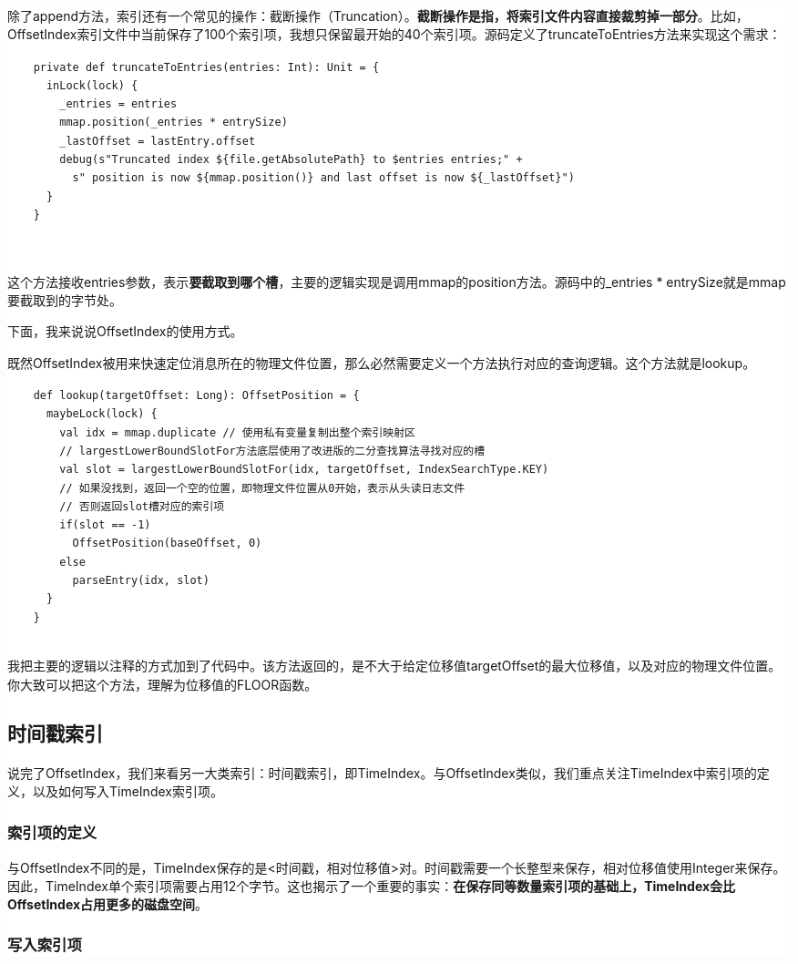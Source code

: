 除了append方法，索引还有一个常见的操作：截断操作（Truncation）。**截断操作是指，将索引文件内容直接裁剪掉一部分**。比如，OffsetIndex索引文件中当前保存了100个索引项，我想只保留最开始的40个索引项。源码定义了truncateToEntries方法来实现这个需求：

```
    private def truncateToEntries(entries: Int): Unit = {
      inLock(lock) {
        _entries = entries
        mmap.position(_entries * entrySize)
        _lastOffset = lastEntry.offset
        debug(s"Truncated index ${file.getAbsolutePath} to $entries entries;" +
          s" position is now ${mmap.position()} and last offset is now ${_lastOffset}")
      }
    }
    
    

```

这个方法接收entries参数，表示**要截取到哪个槽**，主要的逻辑实现是调用mmap的position方法。源码中的\_entries \* entrySize就是mmap要截取到的字节处。

下面，我来说说OffsetIndex的使用方式。

既然OffsetIndex被用来快速定位消息所在的物理文件位置，那么必然需要定义一个方法执行对应的查询逻辑。这个方法就是lookup。

```
    def lookup(targetOffset: Long): OffsetPosition = {
      maybeLock(lock) {
        val idx = mmap.duplicate // 使用私有变量复制出整个索引映射区
        // largestLowerBoundSlotFor方法底层使用了改进版的二分查找算法寻找对应的槽
        val slot = largestLowerBoundSlotFor(idx, targetOffset, IndexSearchType.KEY)
        // 如果没找到，返回一个空的位置，即物理文件位置从0开始，表示从头读日志文件
    	// 否则返回slot槽对应的索引项
        if(slot == -1)
          OffsetPosition(baseOffset, 0)
        else
          parseEntry(idx, slot)
      }
    }
    

```

我把主要的逻辑以注释的方式加到了代码中。该方法返回的，是不大于给定位移值targetOffset的最大位移值，以及对应的物理文件位置。你大致可以把这个方法，理解为位移值的FLOOR函数。

## 时间戳索引

说完了OffsetIndex，我们来看另一大类索引：时间戳索引，即TimeIndex。与OffsetIndex类似，我们重点关注TimeIndex中索引项的定义，以及如何写入TimeIndex索引项。

### 索引项的定义

与OffsetIndex不同的是，TimeIndex保存的是\<时间戳，相对位移值>对。时间戳需要一个长整型来保存，相对位移值使用Integer来保存。因此，TimeIndex单个索引项需要占用12个字节。这也揭示了一个重要的事实：**在保存同等数量索引项的基础上，TimeIndex会比OffsetIndex占用更多的磁盘空间**。

### 写入索引项
